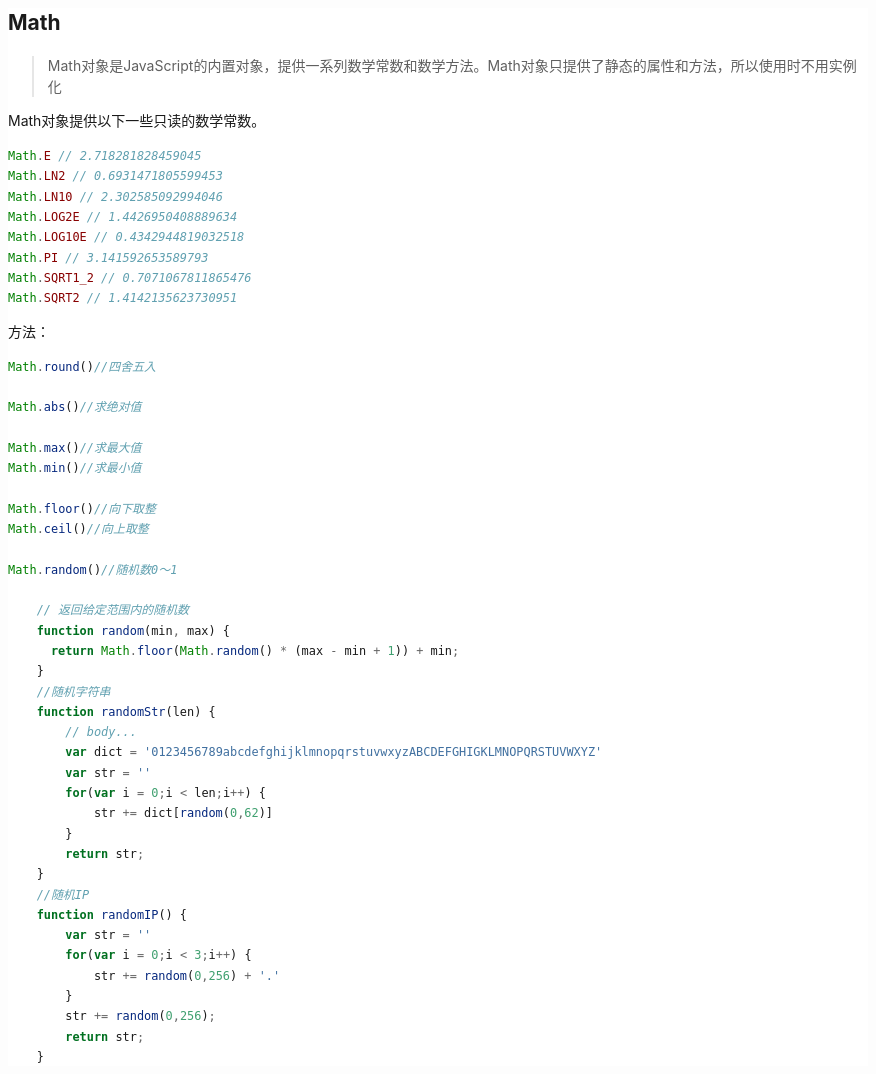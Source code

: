 ## Math

> Math对象是JavaScript的内置对象，提供一系列数学常数和数学方法。Math对象只提供了静态的属性和方法，所以使用时不用实例化

Math对象提供以下一些只读的数学常数。
```js
Math.E // 2.718281828459045
Math.LN2 // 0.6931471805599453
Math.LN10 // 2.302585092994046
Math.LOG2E // 1.4426950408889634
Math.LOG10E // 0.4342944819032518
Math.PI // 3.141592653589793
Math.SQRT1_2 // 0.7071067811865476
Math.SQRT2 // 1.4142135623730951
```

方法：

```js
Math.round()//四舍五入

Math.abs()//求绝对值

Math.max()//求最大值
Math.min()//求最小值

Math.floor()//向下取整
Math.ceil()//向上取整

Math.random()//随机数0～1

    // 返回给定范围内的随机数
	function random(min, max) {
	  return Math.floor(Math.random() * (max - min + 1)) + min;
	}
	//随机字符串
	function randomStr(len) {
		// body...
		var dict = '0123456789abcdefghijklmnopqrstuvwxyzABCDEFGHIGKLMNOPQRSTUVWXYZ'
		var str = ''
		for(var i = 0;i < len;i++) {
			str += dict[random(0,62)]
		}
		return str;
	}
	//随机IP
	function randomIP() {
		var str = ''
		for(var i = 0;i < 3;i++) {
			str += random(0,256) + '.'
		}
		str += random(0,256);
		return str;
	}

```
